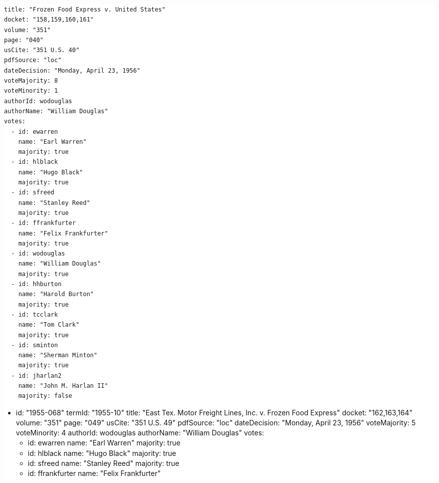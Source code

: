     title: "Frozen Food Express v. United States"
    docket: "158,159,160,161"
    volume: "351"
    page: "040"
    usCite: "351 U.S. 40"
    pdfSource: "loc"
    dateDecision: "Monday, April 23, 1956"
    voteMajority: 8
    voteMinority: 1
    authorId: wodouglas
    authorName: "William Douglas"
    votes:
      - id: ewarren
        name: "Earl Warren"
        majority: true
      - id: hlblack
        name: "Hugo Black"
        majority: true
      - id: sfreed
        name: "Stanley Reed"
        majority: true
      - id: ffrankfurter
        name: "Felix Frankfurter"
        majority: true
      - id: wodouglas
        name: "William Douglas"
        majority: true
      - id: hhburton
        name: "Harold Burton"
        majority: true
      - id: tcclark
        name: "Tom Clark"
        majority: true
      - id: sminton
        name: "Sherman Minton"
        majority: true
      - id: jharlan2
        name: "John M. Harlan II"
        majority: false
  - id: "1955-068"
    termId: "1955-10"
    title: "East Tex. Motor Freight Lines, Inc. v. Frozen Food Express"
    docket: "162,163,164"
    volume: "351"
    page: "049"
    usCite: "351 U.S. 49"
    pdfSource: "loc"
    dateDecision: "Monday, April 23, 1956"
    voteMajority: 5
    voteMinority: 4
    authorId: wodouglas
    authorName: "William Douglas"
    votes:
      - id: ewarren
        name: "Earl Warren"
        majority: true
      - id: hlblack
        name: "Hugo Black"
        majority: true
      - id: sfreed
        name: "Stanley Reed"
        majority: true
      - id: ffrankfurter
        name: "Felix Frankfurter"
